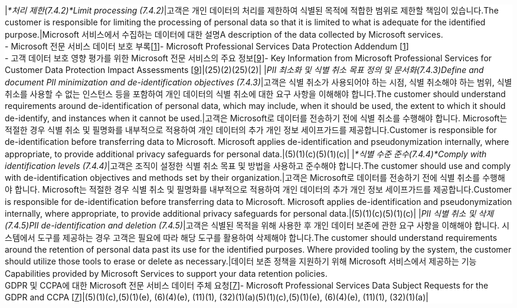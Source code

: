 |<span data-ttu-id="3d5ca-242">_\*_처리 제한(7.4.2)_\*_</span><span class="sxs-lookup"><span data-stu-id="3d5ca-242">_*_Limit processing (7.4.2)_*_</span></span>|<span data-ttu-id="3d5ca-243">고객은 개인 데이터의 처리를 제한하여 식별된 목적에 적합한 범위로 제한할 책임이 있습니다.</span><span class="sxs-lookup"><span data-stu-id="3d5ca-243">The customer is responsible for limiting the processing of personal data so that it is limited to what is adequate for the identified purpose.</span></span>|<span data-ttu-id="3d5ca-244">Microsoft 서비스에서 수집하는 데이터에 대한 설명</span><span class="sxs-lookup"><span data-stu-id="3d5ca-244">A description of the data collected by Microsoft services.</span></span><br><span data-ttu-id="3d5ca-245">- Microsoft 전문 서비스 데이터 보호 부록[[1](gdpr-arc-prof-services.md#1)]</span><span class="sxs-lookup"><span data-stu-id="3d5ca-245">- Microsoft Professional Services Data Protection Addendum [[1](gdpr-arc-prof-services.md#1)]</span></span><br><span data-ttu-id="3d5ca-246">- 고객 데이터 보호 영향 평가를 위한 Microsoft 전문 서비스의 주요 정보[[9](gdpr-arc-prof-services.md#9)]</span><span class="sxs-lookup"><span data-stu-id="3d5ca-246">- Key Information from Microsoft Professional Services for Customer Data Protection Impact Assessments [[9](gdpr-arc-prof-services.md#9)]</span></span>|<span data-ttu-id="3d5ca-247">(25)(2)</span><span class="sxs-lookup"><span data-stu-id="3d5ca-247">(25)(2)</span></span>|
|<span data-ttu-id="3d5ca-248">_*_PII 최소화 및 식별 취소 목표 정의 및 문서화(7.4.3)_*_</span><span class="sxs-lookup"><span data-stu-id="3d5ca-248">_*_Define and document PII minimization and de-identification objectives (7.4.3)_*_</span></span>|<span data-ttu-id="3d5ca-249">고객은 식별 취소가 사용되어야 하는 시점, 식별 취소해야 하는 범위, 식별 취소를 사용할 수 없는 인스턴스 등을 포함하여 개인 데이터의 식별 취소에 대한 요구 사항을 이해해야 합니다.</span><span class="sxs-lookup"><span data-stu-id="3d5ca-249">The customer should understand requirements around de-identification of personal data, which may include, when it should be used, the extent to which it should de-identify, and instances when it cannot be used.</span></span>|<span data-ttu-id="3d5ca-p114">고객은 Microsoft로 데이터를 전송하기 전에 식별 취소를 수행해야 합니다. Microsoft는 적절한 경우 식별 취소 및 필명화를 내부적으로 적용하여 개인 데이터의 추가 개인 정보 세이프가드를 제공합니다.</span><span class="sxs-lookup"><span data-stu-id="3d5ca-p114">Customer is responsible for de-identification before transferring data to Microsoft. Microsoft applies de-identification and pseudonymization internally, where appropriate, to provide additional privacy safeguards for personal data.</span></span>|<span data-ttu-id="3d5ca-252">(5)(1)(c)</span><span class="sxs-lookup"><span data-stu-id="3d5ca-252">(5)(1)(c)</span></span>|
|<span data-ttu-id="3d5ca-253">_\*_식별 수준 준수(7.4.4)_\*_</span><span class="sxs-lookup"><span data-stu-id="3d5ca-253">_*_Comply with identification levels (7.4.4)_*_</span></span>|<span data-ttu-id="3d5ca-254">고객은 조직이 설정한 식별 취소 목표 및 방법을 사용하고 준수해야 합니다.</span><span class="sxs-lookup"><span data-stu-id="3d5ca-254">The customer should use and comply with de-identification objectives and methods set by their organization.</span></span>|<span data-ttu-id="3d5ca-p115">고객은 Microsoft로 데이터를 전송하기 전에 식별 취소를 수행해야 합니다. Microsoft는 적절한 경우 식별 취소 및 필명화를 내부적으로 적용하여 개인 데이터의 추가 개인 정보 세이프가드를 제공합니다.</span><span class="sxs-lookup"><span data-stu-id="3d5ca-p115">Customer is responsible for de-identification before transferring data to Microsoft. Microsoft applies de-identification and pseudonymization internally, where appropriate, to provide additional privacy safeguards for personal data.</span></span>|<span data-ttu-id="3d5ca-257">(5)(1)(c)</span><span class="sxs-lookup"><span data-stu-id="3d5ca-257">(5)(1)(c)</span></span>|
|<span data-ttu-id="3d5ca-258">_*_PII 식별 취소 및 삭제(7.4.5)_*_</span><span class="sxs-lookup"><span data-stu-id="3d5ca-258">_*_PII de-identification and deletion (7.4.5)_*_</span></span>|<span data-ttu-id="3d5ca-p116">고객은 식별된 목적을 위해 사용한 후 개인 데이터 보존에 관한 요구 사항을 이해해야 합니다. 시스템에서 도구를 제공하는 경우 고객은 필요에 따라 해당 도구를 활용하여 삭제해야 합니다.</span><span class="sxs-lookup"><span data-stu-id="3d5ca-p116">The customer should understand requirements around the retention of personal data past its use for the identified purposes. Where provided tooling by the system, the customer should utilize those tools to erase or delete as necessary.</span></span>|<span data-ttu-id="3d5ca-261">데이터 보존 정책을 지원하기 위해 Microsoft 서비스에서 제공하는 기능</span><span class="sxs-lookup"><span data-stu-id="3d5ca-261">Capabilities provided by Microsoft Services to support your data retention policies.</span></span><br><span data-ttu-id="3d5ca-262">GDPR 및 CCPA에 대한 Microsoft 전문 서비스 데이터 주체 요청[[7](gdpr-arc-prof-services.md#7)]</span><span class="sxs-lookup"><span data-stu-id="3d5ca-262">- Microsoft Professional Services Data Subject Requests for the GDPR and CCPA [[7](gdpr-arc-prof-services.md#7)]</span></span>|<span data-ttu-id="3d5ca-263">(5)(1)(c),(5)(1)(e), (6)(4)(e), (11)(1), (32)(1)(a)</span><span class="sxs-lookup"><span data-stu-id="3d5ca-263">(5)(1)(c),(5)(1)(e), (6)(4)(e), (11)(1), (32)(1)(a)</span></span>|